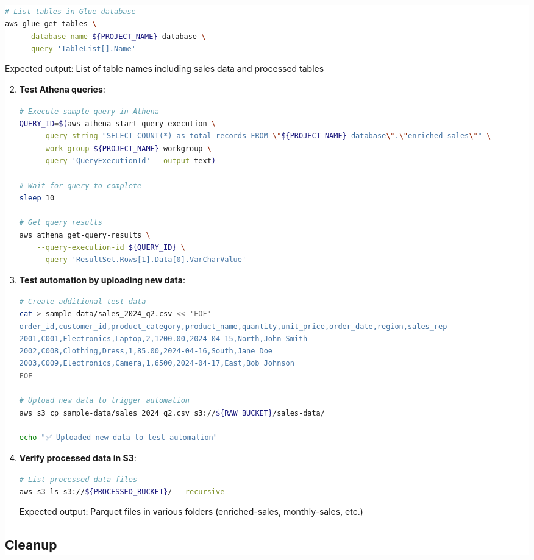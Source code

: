    ```bash
   # List tables in Glue database
   aws glue get-tables \
       --database-name ${PROJECT_NAME}-database \
       --query 'TableList[].Name'
   ```

   Expected output: List of table names including sales data and processed tables

2. **Test Athena queries**:

   ```bash
   # Execute sample query in Athena
   QUERY_ID=$(aws athena start-query-execution \
       --query-string "SELECT COUNT(*) as total_records FROM \"${PROJECT_NAME}-database\".\"enriched_sales\"" \
       --work-group ${PROJECT_NAME}-workgroup \
       --query 'QueryExecutionId' --output text)
   
   # Wait for query to complete
   sleep 10
   
   # Get query results
   aws athena get-query-results \
       --query-execution-id ${QUERY_ID} \
       --query 'ResultSet.Rows[1].Data[0].VarCharValue'
   ```

3. **Test automation by uploading new data**:

   ```bash
   # Create additional test data
   cat > sample-data/sales_2024_q2.csv << 'EOF'
   order_id,customer_id,product_category,product_name,quantity,unit_price,order_date,region,sales_rep
   2001,C001,Electronics,Laptop,2,1200.00,2024-04-15,North,John Smith
   2002,C008,Clothing,Dress,1,85.00,2024-04-16,South,Jane Doe
   2003,C009,Electronics,Camera,1,6500,2024-04-17,East,Bob Johnson
   EOF
   
   # Upload new data to trigger automation
   aws s3 cp sample-data/sales_2024_q2.csv s3://${RAW_BUCKET}/sales-data/
   
   echo "✅ Uploaded new data to test automation"
   ```

4. **Verify processed data in S3**:

   ```bash
   # List processed data files
   aws s3 ls s3://${PROCESSED_BUCKET}/ --recursive
   ```

   Expected output: Parquet files in various folders (enriched-sales, monthly-sales, etc.)

## Cleanup
